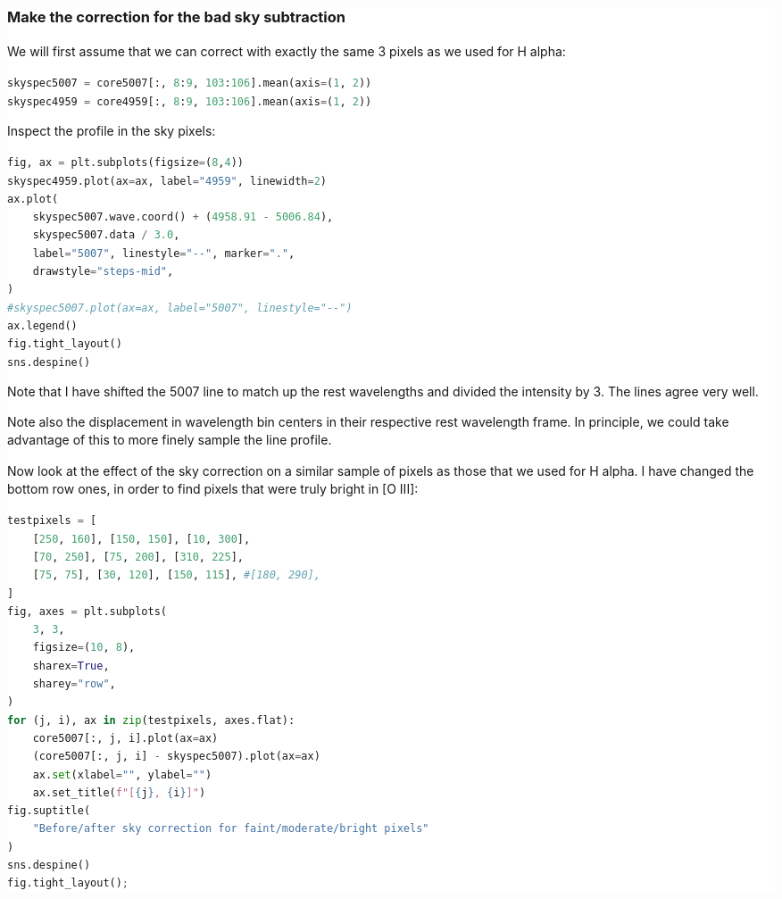 
### Make the correction for the bad sky subtraction

We will first assume that we can correct with exactly the same 3 pixels as we used for H alpha:

```python
skyspec5007 = core5007[:, 8:9, 103:106].mean(axis=(1, 2))
skyspec4959 = core4959[:, 8:9, 103:106].mean(axis=(1, 2))
```

Inspect the profile in the sky pixels:

```python
fig, ax = plt.subplots(figsize=(8,4))
skyspec4959.plot(ax=ax, label="4959", linewidth=2)
ax.plot(
    skyspec5007.wave.coord() + (4958.91 - 5006.84), 
    skyspec5007.data / 3.0,
    label="5007", linestyle="--", marker=".",
    drawstyle="steps-mid",
)
#skyspec5007.plot(ax=ax, label="5007", linestyle="--")
ax.legend()
fig.tight_layout()
sns.despine()
```

Note that I have shifted the 5007 line to match up the rest wavelengths and divided the intensity by 3.  The lines agree very well. 

Note also the displacement in wavelength bin centers in their respective rest wavelength frame.  In principle, we could take advantage of this to more finely sample the line profile.


Now look at the effect of the sky correction on a similar sample of pixels as those that we used for H alpha.  I have changed the bottom row ones, in order to find pixels that were truly bright in [O III]:

```python
testpixels = [
    [250, 160], [150, 150], [10, 300],
    [70, 250], [75, 200], [310, 225],
    [75, 75], [30, 120], [150, 115], #[180, 290],
]
fig, axes = plt.subplots(
    3, 3, 
    figsize=(10, 8), 
    sharex=True,
    sharey="row",
)
for (j, i), ax in zip(testpixels, axes.flat):
    core5007[:, j, i].plot(ax=ax)
    (core5007[:, j, i] - skyspec5007).plot(ax=ax) 
    ax.set(xlabel="", ylabel="")
    ax.set_title(f"[{j}, {i}]")
fig.suptitle(
    "Before/after sky correction for faint/moderate/bright pixels"
)
sns.despine()
fig.tight_layout();
```
